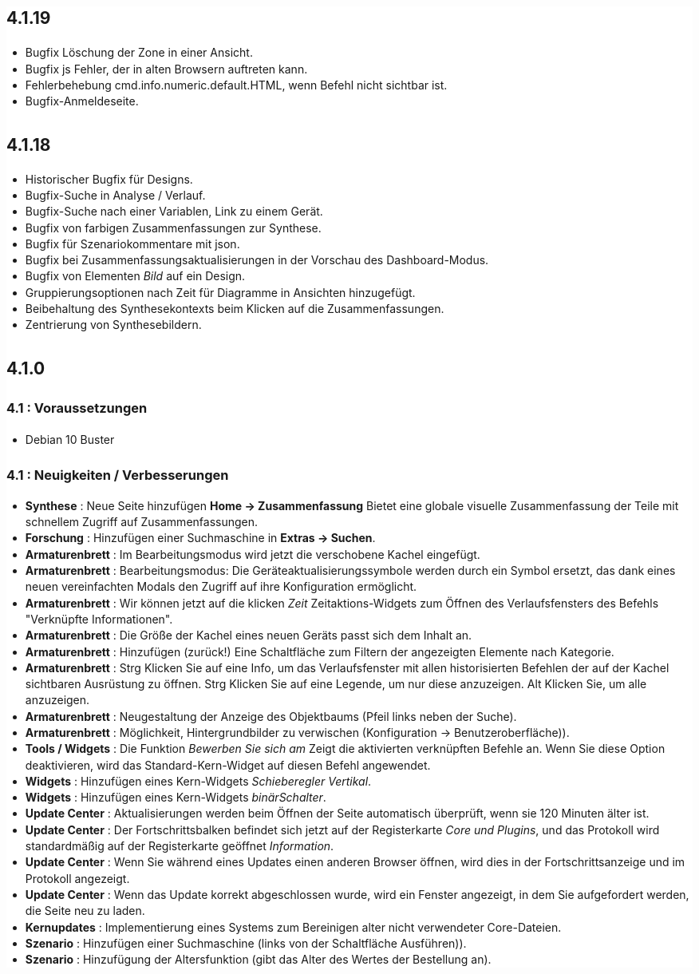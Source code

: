 ## 4.1.19

- Bugfix Löschung der Zone in einer Ansicht.
- Bugfix js Fehler, der in alten Browsern auftreten kann.
- Fehlerbehebung cmd.info.numeric.default.HTML, wenn Befehl nicht sichtbar ist.
- Bugfix-Anmeldeseite.

## 4.1.18

- Historischer Bugfix für Designs.
- Bugfix-Suche in Analyse / Verlauf.
- Bugfix-Suche nach einer Variablen, Link zu einem Gerät.
- Bugfix von farbigen Zusammenfassungen zur Synthese.
- Bugfix für Szenariokommentare mit json.
- Bugfix bei Zusammenfassungsaktualisierungen in der Vorschau des Dashboard-Modus.
- Bugfix von Elementen *Bild* auf ein Design.
- Gruppierungsoptionen nach Zeit für Diagramme in Ansichten hinzugefügt.
- Beibehaltung des Synthesekontexts beim Klicken auf die Zusammenfassungen.
- Zentrierung von Synthesebildern.

## 4.1.0

### 4.1 : Voraussetzungen

- Debian 10 Buster

### 4.1 : Neuigkeiten / Verbesserungen

- **Synthese** : Neue Seite hinzufügen **Home → Zusammenfassung** Bietet eine globale visuelle Zusammenfassung der Teile mit schnellem Zugriff auf Zusammenfassungen.
- **Forschung** : Hinzufügen einer Suchmaschine in **Extras → Suchen**.
- **Armaturenbrett** : Im Bearbeitungsmodus wird jetzt die verschobene Kachel eingefügt.
- **Armaturenbrett** : Bearbeitungsmodus: Die Geräteaktualisierungssymbole werden durch ein Symbol ersetzt, das dank eines neuen vereinfachten Modals den Zugriff auf ihre Konfiguration ermöglicht.
- **Armaturenbrett** : Wir können jetzt auf die klicken *Zeit* Zeitaktions-Widgets zum Öffnen des Verlaufsfensters des Befehls "Verknüpfte Informationen".
- **Armaturenbrett** : Die Größe der Kachel eines neuen Geräts passt sich dem Inhalt an.
- **Armaturenbrett** : Hinzufügen (zurück!) Eine Schaltfläche zum Filtern der angezeigten Elemente nach Kategorie.
- **Armaturenbrett** : Strg Klicken Sie auf eine Info, um das Verlaufsfenster mit allen historisierten Befehlen der auf der Kachel sichtbaren Ausrüstung zu öffnen. Strg Klicken Sie auf eine Legende, um nur diese anzuzeigen. Alt Klicken Sie, um alle anzuzeigen.
- **Armaturenbrett** : Neugestaltung der Anzeige des Objektbaums (Pfeil links neben der Suche).
- **Armaturenbrett** : Möglichkeit, Hintergrundbilder zu verwischen (Konfiguration -> Benutzeroberfläche)).
- **Tools / Widgets** : Die Funktion *Bewerben Sie sich am* Zeigt die aktivierten verknüpften Befehle an. Wenn Sie diese Option deaktivieren, wird das Standard-Kern-Widget auf diesen Befehl angewendet.
- **Widgets** : Hinzufügen eines Kern-Widgets *Schieberegler Vertikal*.
- **Widgets** : Hinzufügen eines Kern-Widgets *binärSchalter*.
- **Update Center** : Aktualisierungen werden beim Öffnen der Seite automatisch überprüft, wenn sie 120 Minuten älter ist.
- **Update Center** : Der Fortschrittsbalken befindet sich jetzt auf der Registerkarte *Core und Plugins*, und das Protokoll wird standardmäßig auf der Registerkarte geöffnet *Information*.
- **Update Center** : Wenn Sie während eines Updates einen anderen Browser öffnen, wird dies in der Fortschrittsanzeige und im Protokoll angezeigt.
- **Update Center** : Wenn das Update korrekt abgeschlossen wurde, wird ein Fenster angezeigt, in dem Sie aufgefordert werden, die Seite neu zu laden.
- **Kernupdates** : Implementierung eines Systems zum Bereinigen alter nicht verwendeter Core-Dateien.
- **Szenario** : Hinzufügen einer Suchmaschine (links von der Schaltfläche Ausführen)).
- **Szenario** : Hinzufügung der Altersfunktion (gibt das Alter des Wertes der Bestellung an).